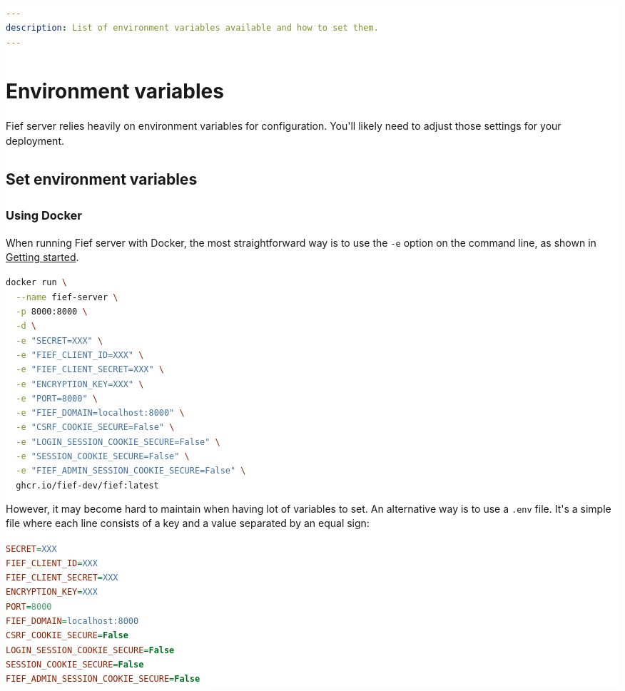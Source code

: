 ```yaml
---
description: List of environment variables available and how to set them.
---
```


# Environment variables

Fief server relies heavily on environment variables for configuration. You'll likely need to adjust those settings for your deployment.

## Set environment variables

### Using Docker

When running Fief server with Docker, the most straightforward way is to use the `-e` option on the command line, as shown in [Getting started](../getting-started/introduction.md).

```bash
docker run \
  --name fief-server \
  -p 8000:8000 \
  -d \
  -e "SECRET=XXX" \
  -e "FIEF_CLIENT_ID=XXX" \
  -e "FIEF_CLIENT_SECRET=XXX" \
  -e "ENCRYPTION_KEY=XXX" \
  -e "PORT=8000" \
  -e "FIEF_DOMAIN=localhost:8000" \
  -e "CSRF_COOKIE_SECURE=False" \
  -e "LOGIN_SESSION_COOKIE_SECURE=False" \
  -e "SESSION_COOKIE_SECURE=False" \
  -e "FIEF_ADMIN_SESSION_COOKIE_SECURE=False" \
  ghcr.io/fief-dev/fief:latest
```

However, it may become hard to maintain when having lot of variables to set. An alternative way is to use a `.env` file. It's a simple file where each line consists of a key and a value separated by an equal sign:

```ini title=".env"
SECRET=XXX
FIEF_CLIENT_ID=XXX
FIEF_CLIENT_SECRET=XXX
ENCRYPTION_KEY=XXX
PORT=8000
FIEF_DOMAIN=localhost:8000
CSRF_COOKIE_SECURE=False
LOGIN_SESSION_COOKIE_SECURE=False
SESSION_COOKIE_SECURE=False
FIEF_ADMIN_SESSION_COOKIE_SECURE=False
```
